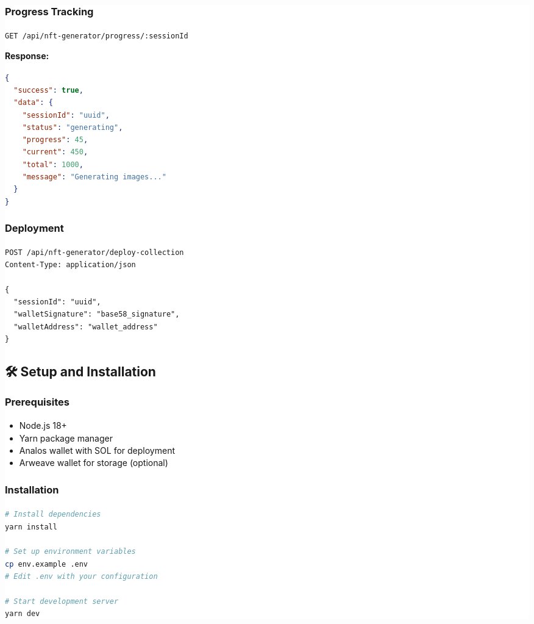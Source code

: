 ### Progress Tracking
```http
GET /api/nft-generator/progress/:sessionId
```

**Response:**
```json
{
  "success": true,
  "data": {
    "sessionId": "uuid",
    "status": "generating",
    "progress": 45,
    "current": 450,
    "total": 1000,
    "message": "Generating images..."
  }
}
```

### Deployment
```http
POST /api/nft-generator/deploy-collection
Content-Type: application/json

{
  "sessionId": "uuid",
  "walletSignature": "base58_signature",
  "walletAddress": "wallet_address"
}
```

## 🛠️ Setup and Installation

### Prerequisites
- Node.js 18+
- Yarn package manager
- Analos wallet with SOL for deployment
- Arweave wallet for storage (optional)

### Installation
```bash
# Install dependencies
yarn install

# Set up environment variables
cp env.example .env
# Edit .env with your configuration

# Start development server
yarn dev
```
